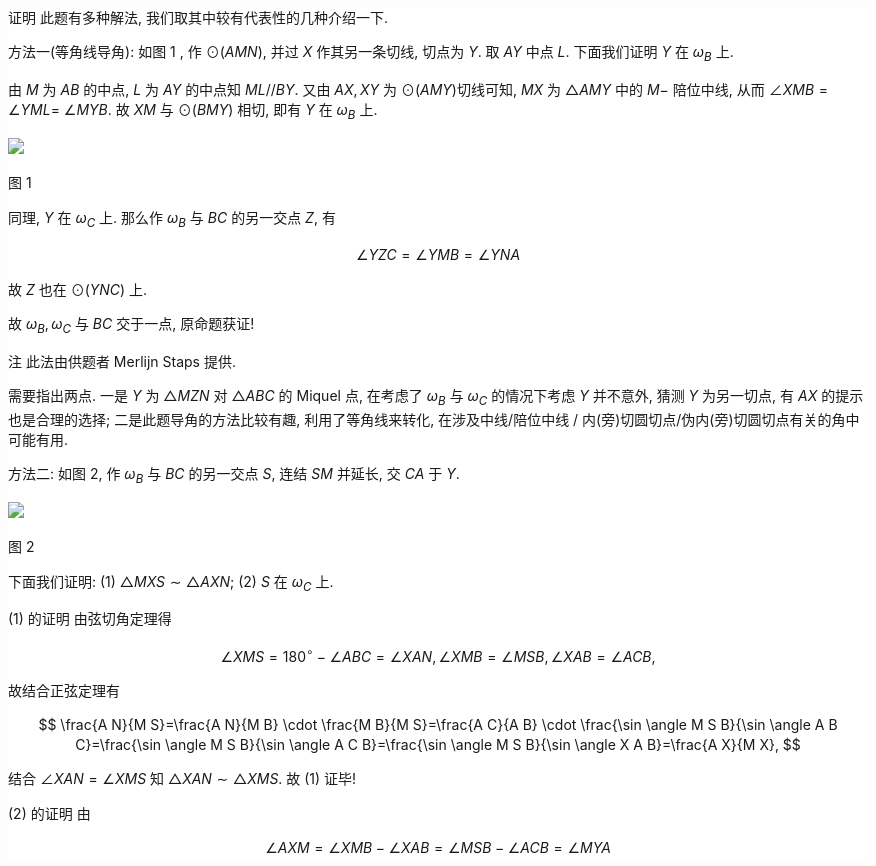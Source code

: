 证明 此题有多种解法, 我们取其中较有代表性的几种介绍一下.

方法一(等角线导角): 如图 1 , 作 $\odot(A M N)$, 并过 $X$ 作其另一条切线, 切点为 $Y$. 取 $A Y$ 中点 $L$. 下面我们证明 $Y$ 在 $\omega_{B}$ 上.

由 $M$ 为 $A B$ 的中点, $L$ 为 $A Y$ 的中点知 $M L / / B Y$. 又由 $A X, X Y$ 为 $\odot(A M Y)$切线可知, $M X$ 为 $\triangle A M Y$ 中的 $M-$ 陪位中线, 从而 $\angle X M B=\angle Y M L=$ $\angle M Y B$. 故 $X M$ 与 $\odot(B M Y)$ 相切, 即有 $Y$ 在 $\omega_{B}$ 上.

![](https://cdn.mathpix.com/cropped/2024_02_26_38140020c34f016fdc73g-03.jpg?height=563&width=916&top_left_y=204&top_left_x=570)

图 1

同理, $Y$ 在 $\omega_{C}$ 上. 那么作 $\omega_{B}$ 与 $B C$ 的另一交点 $Z$, 有

$$
\angle Y Z C=\angle Y M B=\angle Y N A
$$

故 $Z$ 也在 $\odot(Y N C)$ 上.

故 $\omega_{B}, \omega_{C}$ 与 $B C$ 交于一点, 原命题获证!

注 此法由供题者 Merlijn Staps 提供.

需要指出两点. 一是 $Y$ 为 $\triangle M Z N$ 对 $\triangle A B C$ 的 Miquel 点, 在考虑了 $\omega_{B}$ 与 $\omega_{C}$ 的情况下考虑 $Y$ 并不意外, 猜测 $Y$ 为另一切点, 有 $A X$ 的提示也是合理的选择; 二是此题导角的方法比较有趣, 利用了等角线来转化, 在涉及中线/陪位中线 / 内(旁)切圆切点/伪内(旁)切圆切点有关的角中可能有用.

方法二: 如图 2, 作 $\omega_{B}$ 与 $B C$ 的另一交点 $S$, 连结 $S M$ 并延长, 交 $C A$ 于 $Y$.

![](https://cdn.mathpix.com/cropped/2024_02_26_38140020c34f016fdc73g-03.jpg?height=671&width=717&top_left_y=1749&top_left_x=675)

图 2

下面我们证明: (1) $\triangle M X S \sim \triangle A X N$; (2) $S$ 在 $\omega_{C}$ 上.

(1) 的证明 由弦切角定理得

$$
\angle X M S=180^{\circ}-\angle A B C=\angle X A N, \angle X M B=\angle M S B, \angle X A B=\angle A C B,
$$

故结合正弦定理有

$$
\frac{A N}{M S}=\frac{A N}{M B} \cdot \frac{M B}{M S}=\frac{A C}{A B} \cdot \frac{\sin \angle M S B}{\sin \angle A B C}=\frac{\sin \angle M S B}{\sin \angle A C B}=\frac{\sin \angle M S B}{\sin \angle X A B}=\frac{A X}{M X},
$$

结合 $\angle X A N=\angle X M S$ 知 $\triangle X A N \sim \triangle X M S$. 故 (1) 证毕!

(2) 的证明 由

$$
\angle A X M=\angle X M B-\angle X A B=\angle M S B-\angle A C B=\angle M Y A
$$

